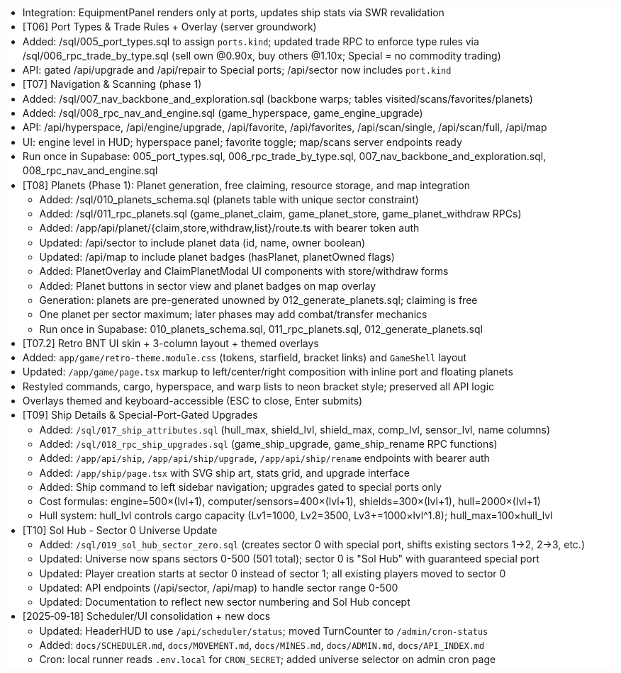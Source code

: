   - Integration: EquipmentPanel renders only at ports, updates ship stats via SWR revalidation
 - [T06] Port Types & Trade Rules + Overlay (server groundwork)
  - Added: /sql/005_port_types.sql to assign `ports.kind`; updated trade RPC to enforce type rules via /sql/006_rpc_trade_by_type.sql (sell own @0.90x, buy others @1.10x; Special = no commodity trading)
  - API: gated /api/upgrade and /api/repair to Special ports; /api/sector now includes `port.kind`
 - [T07] Navigation & Scanning (phase 1)
  - Added: /sql/007_nav_backbone_and_exploration.sql (backbone warps; tables visited/scans/favorites/planets)
  - Added: /sql/008_rpc_nav_and_engine.sql (game_hyperspace, game_engine_upgrade)
  - API: /api/hyperspace, /api/engine/upgrade, /api/favorite, /api/favorites, /api/scan/single, /api/scan/full, /api/map
  - UI: engine level in HUD; hyperspace panel; favorite toggle; map/scans server endpoints ready
  - Run once in Supabase: 005_port_types.sql, 006_rpc_trade_by_type.sql, 007_nav_backbone_and_exploration.sql, 008_rpc_nav_and_engine.sql
- [T08] Planets (Phase 1): Planet generation, free claiming, resource storage, and map integration
  - Added: /sql/010_planets_schema.sql (planets table with unique sector constraint)
  - Added: /sql/011_rpc_planets.sql (game_planet_claim, game_planet_store, game_planet_withdraw RPCs)
  - Added: /app/api/planet/{claim,store,withdraw,list}/route.ts with bearer token auth
  - Updated: /api/sector to include planet data (id, name, owner boolean)
  - Updated: /api/map to include planet badges (hasPlanet, planetOwned flags)
  - Added: PlanetOverlay and ClaimPlanetModal UI components with store/withdraw forms
  - Added: Planet buttons in sector view and planet badges on map overlay
  - Generation: planets are pre-generated unowned by 012_generate_planets.sql; claiming is free
  - One planet per sector maximum; later phases may add combat/transfer mechanics
  - Run once in Supabase: 010_planets_schema.sql, 011_rpc_planets.sql, 012_generate_planets.sql
 - [T07.2] Retro BNT UI skin + 3-column layout + themed overlays
  - Added: `app/game/retro-theme.module.css` (tokens, starfield, bracket links) and `GameShell` layout
  - Updated: `/app/game/page.tsx` markup to left/center/right composition with inline port and floating planets
  - Restyled commands, cargo, hyperspace, and warp lists to neon bracket style; preserved all API logic
  - Overlays themed and keyboard-accessible (ESC to close, Enter submits)
- [T09] Ship Details & Special-Port-Gated Upgrades
  - Added: `/sql/017_ship_attributes.sql` (hull_max, shield_lvl, shield_max, comp_lvl, sensor_lvl, name columns)
  - Added: `/sql/018_rpc_ship_upgrades.sql` (game_ship_upgrade, game_ship_rename RPC functions)
  - Added: `/app/api/ship`, `/app/api/ship/upgrade`, `/app/api/ship/rename` endpoints with bearer auth
  - Added: `/app/ship/page.tsx` with SVG ship art, stats grid, and upgrade interface
  - Added: Ship command to left sidebar navigation; upgrades gated to special ports only
  - Cost formulas: engine=500×(lvl+1), computer/sensors=400×(lvl+1), shields=300×(lvl+1), hull=2000×(lvl+1)
  - Hull system: hull_lvl controls cargo capacity (Lv1=1000, Lv2=3500, Lv3+=1000×lvl^1.8); hull_max=100×hull_lvl
- [T10] Sol Hub - Sector 0 Universe Update
  - Added: `/sql/019_sol_hub_sector_zero.sql` (creates sector 0 with special port, shifts existing sectors 1→2, 2→3, etc.)
  - Updated: Universe now spans sectors 0-500 (501 total); sector 0 is "Sol Hub" with guaranteed special port
  - Updated: Player creation starts at sector 0 instead of sector 1; all existing players moved to sector 0
  - Updated: API endpoints (/api/sector, /api/map) to handle sector range 0-500
  - Updated: Documentation to reflect new sector numbering and Sol Hub concept
- [2025‑09‑18] Scheduler/UI consolidation + new docs
  - Updated: HeaderHUD to use `/api/scheduler/status`; moved TurnCounter to `/admin/cron-status`
  - Added: `docs/SCHEDULER.md`, `docs/MOVEMENT.md`, `docs/MINES.md`, `docs/ADMIN.md`, `docs/API_INDEX.md`
  - Cron: local runner reads `.env.local` for `CRON_SECRET`; added universe selector on admin cron page
